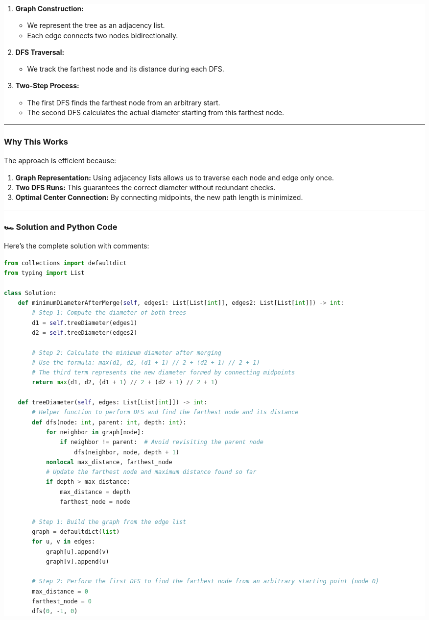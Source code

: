 1. **Graph Construction:**  
   - We represent the tree as an adjacency list.  
   - Each edge connects two nodes bidirectionally.

2. **DFS Traversal:**  
   - We track the farthest node and its distance during each DFS.

3. **Two-Step Process:**  
   - The first DFS finds the farthest node from an arbitrary start.
   - The second DFS calculates the actual diameter starting from this farthest node.

---

### **Why This Works**
The approach is efficient because:
1. **Graph Representation:** Using adjacency lists allows us to traverse each node and edge only once.
2. **Two DFS Runs:** This guarantees the correct diameter without redundant checks.
3. **Optimal Center Connection:** By connecting midpoints, the new path length is minimized.

---


### 🏎️ Solution and Python Code  

Here’s the complete solution with comments:

```python
from collections import defaultdict
from typing import List

class Solution:
    def minimumDiameterAfterMerge(self, edges1: List[List[int]], edges2: List[List[int]]) -> int:
        # Step 1: Compute the diameter of both trees
        d1 = self.treeDiameter(edges1)
        d2 = self.treeDiameter(edges2)
        
        # Step 2: Calculate the minimum diameter after merging
        # Use the formula: max(d1, d2, (d1 + 1) // 2 + (d2 + 1) // 2 + 1)
        # The third term represents the new diameter formed by connecting midpoints
        return max(d1, d2, (d1 + 1) // 2 + (d2 + 1) // 2 + 1)

    def treeDiameter(self, edges: List[List[int]]) -> int:
        # Helper function to perform DFS and find the farthest node and its distance
        def dfs(node: int, parent: int, depth: int):
            for neighbor in graph[node]:
                if neighbor != parent:  # Avoid revisiting the parent node
                    dfs(neighbor, node, depth + 1)
            nonlocal max_distance, farthest_node
            # Update the farthest node and maximum distance found so far
            if depth > max_distance:
                max_distance = depth
                farthest_node = node

        # Step 1: Build the graph from the edge list
        graph = defaultdict(list)
        for u, v in edges:
            graph[u].append(v)
            graph[v].append(u)

        # Step 2: Perform the first DFS to find the farthest node from an arbitrary starting point (node 0)
        max_distance = 0
        farthest_node = 0
        dfs(0, -1, 0)

```